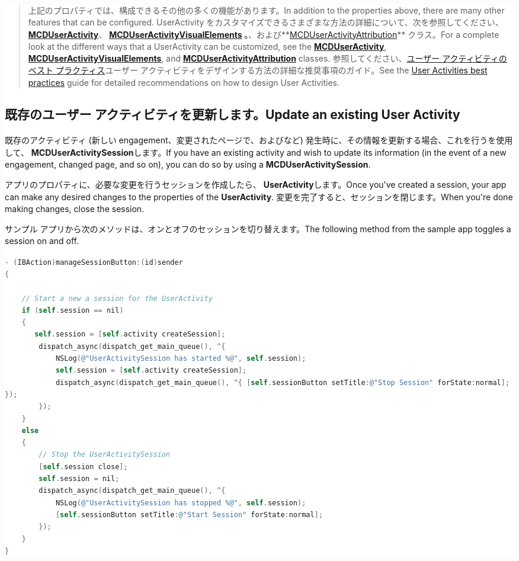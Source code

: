 > <span data-ttu-id="f876c-134">上記のプロパティでは、構成できるその他の多くの機能があります。</span><span class="sxs-lookup"><span data-stu-id="f876c-134">In addition to the properties above, there are many other features that can be configured.</span></span> <span data-ttu-id="f876c-135">UserActivity をカスタマイズできるさまざまな方法の詳細について、次を参照してください、  **[MCDUserActivity](../objectivec-api/userdata.useractivities/MCDUserActivity.md)**、  **[MCDUserActivityVisualElements](../objectivec-api/userdata.useractivities/MCDUserActivityVisualElements.md) 。**、および**[MCDUserActivityAttribution](../objectivec-api/userdata.useractivities/MCDUserActivityAttribution.md)** クラス。</span><span class="sxs-lookup"><span data-stu-id="f876c-135">For a complete look at the different ways that a UserActivity can be customized, see the **[MCDUserActivity](../objectivec-api/userdata.useractivities/MCDUserActivity.md)**, **[MCDUserActivityVisualElements](../objectivec-api/userdata.useractivities/MCDUserActivityVisualElements.md)**, and **[MCDUserActivityAttribution](../objectivec-api/userdata.useractivities/MCDUserActivityAttribution.md)** classes.</span></span> <span data-ttu-id="f876c-136">参照してください、[ユーザー アクティビティのベスト プラクティス](https://docs.microsoft.com/windows/uwp/launch-resume/useractivities-best-practices)ユーザー アクティビティをデザインする方法の詳細な推奨事項のガイド。</span><span class="sxs-lookup"><span data-stu-id="f876c-136">See the [User Activities best practices](https://docs.microsoft.com/windows/uwp/launch-resume/useractivities-best-practices) guide for detailed recommendations on how to design User Activities.</span></span>

## <a name="update-an-existing-user-activity"></a><span data-ttu-id="f876c-137">既存のユーザー アクティビティを更新します。</span><span class="sxs-lookup"><span data-stu-id="f876c-137">Update an existing User Activity</span></span>

<span data-ttu-id="f876c-138">既存のアクティビティ (新しい engagement、変更されたページで、およびなど) 発生時に、その情報を更新する場合、これを行うを使用して、 **MCDUserActivitySession**します。</span><span class="sxs-lookup"><span data-stu-id="f876c-138">If you have an existing activity and wish to update its information (in the event of a new engagement, changed page, and so on), you can do so by using a **MCDUserActivitySession**.</span></span> 

<span data-ttu-id="f876c-139">アプリのプロパティに、必要な変更を行うセッションを作成したら、 **UserActivity**します。</span><span class="sxs-lookup"><span data-stu-id="f876c-139">Once you've created a session, your app can make any desired changes to the properties of the **UserActivity**.</span></span> <span data-ttu-id="f876c-140">変更を完了すると、セッションを閉じます。</span><span class="sxs-lookup"><span data-stu-id="f876c-140">When you're done making changes, close the session.</span></span> 

<span data-ttu-id="f876c-141">サンプル アプリから次のメソッドは、オンとオフのセッションを切り替えます。</span><span class="sxs-lookup"><span data-stu-id="f876c-141">The following method from the sample app toggles a session on and off.</span></span>

```ObjectiveC
- (IBAction)manageSessionButton:(id)sender
{

    // Start a new a session for the UserActivity
    if (self.session == nil)
    {
       self.session = [self.activity createSession];
        dispatch_async(dispatch_get_main_queue(), ^{
            NSLog(@"UserActivitySession has started %@", self.session);
            self.session = [self.activity createSession];
            dispatch_async(dispatch_get_main_queue(), ^{ [self.sessionButton setTitle:@"Stop Session" forState:normal]; });
        });
    }
    else
    {
        // Stop the UserActivitySession
        [self.session close];
        self.session = nil;
        dispatch_async(dispatch_get_main_queue(), ^{
            NSLog(@"UserActivitySession has stopped %@", self.session);
            [self.sessionButton setTitle:@"Start Session" forState:normal];
        });
    }
}
```
